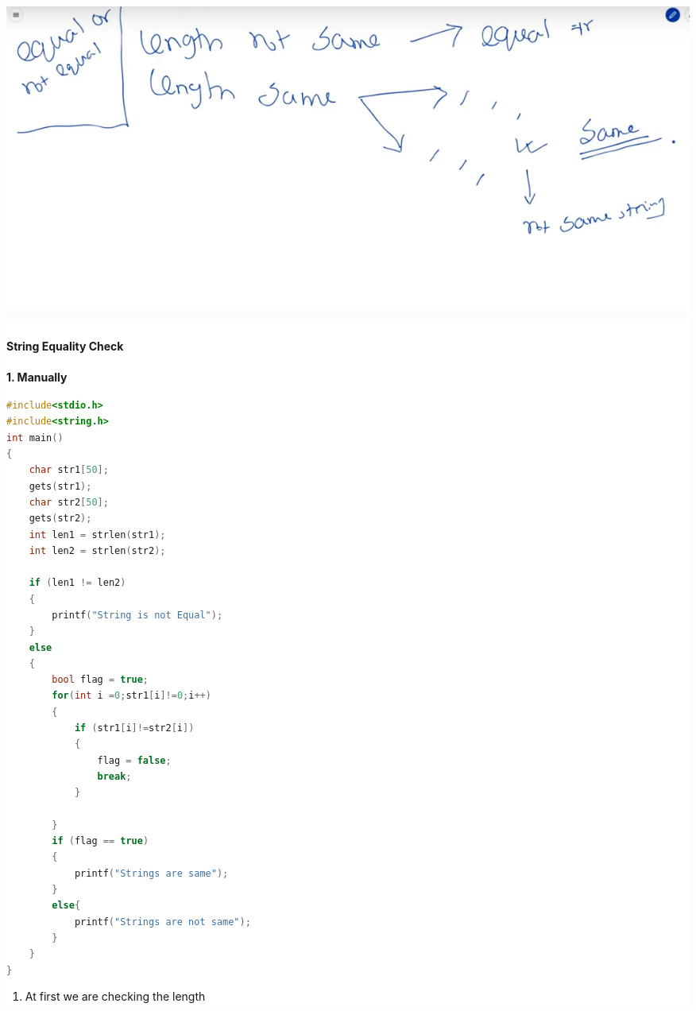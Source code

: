 ![alt text](https://github.com/Ruhanyat-994/CoDe-BoX/blob/dev/Ruhanyats_code/Photos/image-1.png?raw=true)

#### String Equality Check
<b>1. Manually </b>

```c
#include<stdio.h>
#include<string.h>
int main()
{
    char str1[50];
    gets(str1);
    char str2[50];
    gets(str2);
    int len1 = strlen(str1);
    int len2 = strlen(str2);
    
    if (len1 != len2)
    {
        printf("String is not Equal");
    }
    else
    {
        bool flag = true;
        for(int i =0;str1[i]!=0;i++)
        {
            if (str1[i]!=str2[i])
            {
                flag = false;
                break;
            }
           
        }
        if (flag == true)
        {
            printf("Strings are same");
        }
        else{
            printf("Strings are not same");
        }
    }
}
```
1. At first we are checking the length